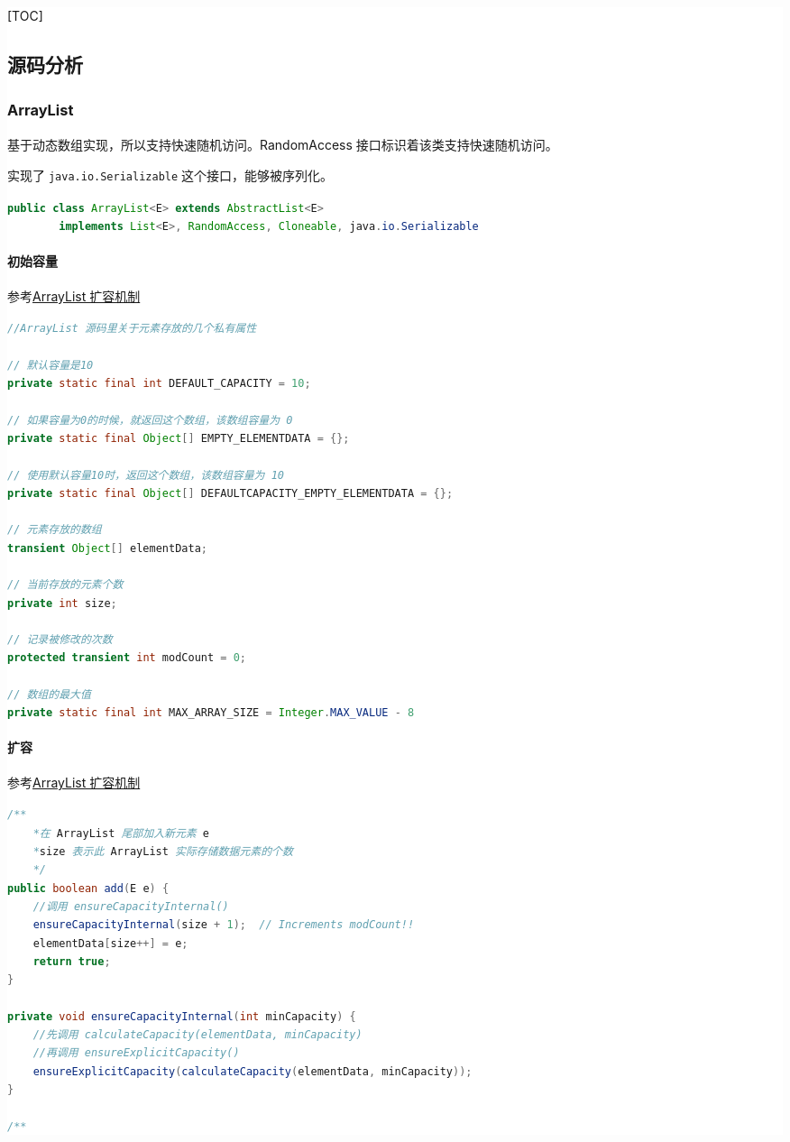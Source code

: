 [TOC]

## 源码分析

### ArrayList

基于动态数组实现，所以支持快速随机访问。RandomAccess 接口标识着该类支持快速随机访问。

实现了 `java.io.Serializable` 这个接口，能够被序列化。

```java
public class ArrayList<E> extends AbstractList<E>
        implements List<E>, RandomAccess, Cloneable, java.io.Serializable
```

#### 初始容量

参考[ArrayList 扩容机制](<https://www.imooc.com/article/278549>)

```java
//ArrayList 源码里关于元素存放的几个私有属性

// 默认容量是10
private static final int DEFAULT_CAPACITY = 10;

// 如果容量为0的时候，就返回这个数组，该数组容量为 0
private static final Object[] EMPTY_ELEMENTDATA = {};

// 使用默认容量10时，返回这个数组，该数组容量为 10
private static final Object[] DEFAULTCAPACITY_EMPTY_ELEMENTDATA = {};

// 元素存放的数组
transient Object[] elementData;

// 当前存放的元素个数
private int size;

// 记录被修改的次数
protected transient int modCount = 0;

// 数组的最大值
private static final int MAX_ARRAY_SIZE = Integer.MAX_VALUE - 8
```

#### 扩容

参考[ArrayList 扩容机制](<https://www.jianshu.com/p/14d5f89d46a3>)

```java
/**
	*在 ArrayList 尾部加入新元素 e
	*size 表示此 ArrayList 实际存储数据元素的个数
	*/
public boolean add(E e) {
    //调用 ensureCapacityInternal()
    ensureCapacityInternal(size + 1);  // Increments modCount!!
    elementData[size++] = e;
    return true;
}

private void ensureCapacityInternal(int minCapacity) {
    //先调用 calculateCapacity(elementData, minCapacity)
    //再调用 ensureExplicitCapacity()
    ensureExplicitCapacity(calculateCapacity(elementData, minCapacity));
}

/**
```